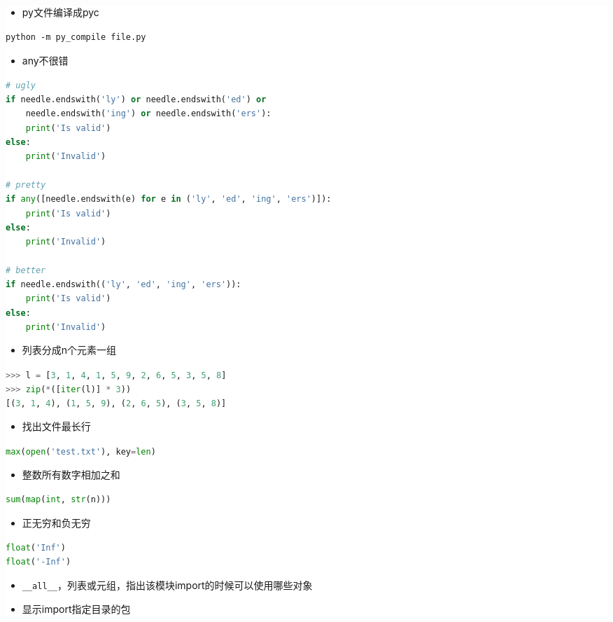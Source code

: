 * py文件编译成pyc
```
python -m py_compile file.py
```

* any不很错

```python
# ugly
if needle.endswith('ly') or needle.endswith('ed') or 
    needle.endswith('ing') or needle.endswith('ers'):
    print('Is valid')
else:
    print('Invalid')

# pretty
if any([needle.endswith(e) for e in ('ly', 'ed', 'ing', 'ers')]):
    print('Is valid')
else:
    print('Invalid')

# better
if needle.endswith(('ly', 'ed', 'ing', 'ers')):
    print('Is valid')
else:
    print('Invalid')
```

* 列表分成n个元素一组

```python
>>> l = [3, 1, 4, 1, 5, 9, 2, 6, 5, 3, 5, 8]
>>> zip(*([iter(l)] * 3))
[(3, 1, 4), (1, 5, 9), (2, 6, 5), (3, 5, 8)]
```

* 找出文件最长行

```python
max(open('test.txt'), key=len)
```

* 整数所有数字相加之和

```python
sum(map(int, str(n)))
```

* 正无穷和负无穷

```python
float('Inf')
float('-Inf')
```

* `__all__`，列表或元组，指出该模块import的时候可以使用哪些对象

* 显示import指定目录的包
